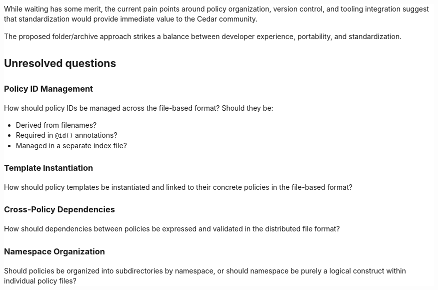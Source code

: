 While waiting has some merit, the current pain points around policy organization, version control, and tooling integration suggest that standardization would provide immediate value to the Cedar community.

The proposed folder/archive approach strikes a balance between developer experience, portability, and standardization.

## Unresolved questions

### Policy ID Management
How should policy IDs be managed across the file-based format? Should they be:
- Derived from filenames?
- Required in `@id()` annotations?
- Managed in a separate index file?

### Template Instantiation
How should policy templates be instantiated and linked to their concrete policies in the file-based format?

### Cross-Policy Dependencies
How should dependencies between policies be expressed and validated in the distributed file format?

### Namespace Organization
Should policies be organized into subdirectories by namespace, or should namespace be purely a logical construct within individual policy files?
